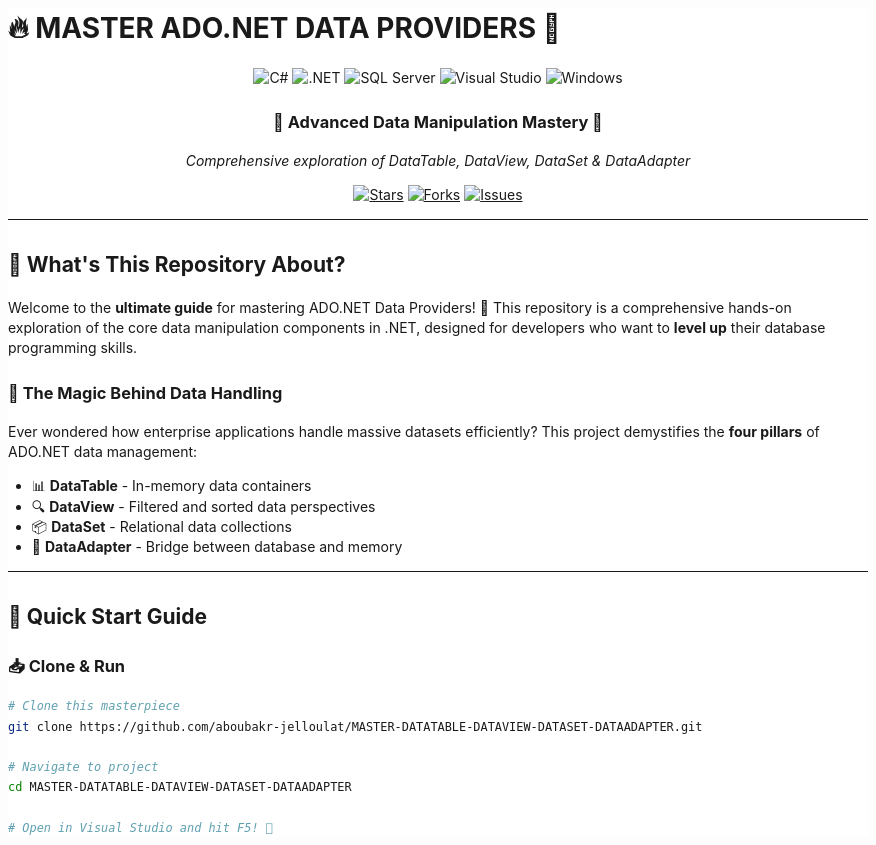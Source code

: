 # 🔥 MASTER ADO.NET DATA PROVIDERS 🚀

<div align="center">

<img src="https://raw.githubusercontent.com/devicons/devicon/master/icons/csharp/csharp-original.svg" alt="C#" width="60" height="60"/>
<img src="https://raw.githubusercontent.com/devicons/devicon/master/icons/dot-net/dot-net-original-wordmark.svg" alt=".NET" width="60" height="60"/>
<img src="https://www.svgrepo.com/show/303229/microsoft-sql-server-logo.svg" alt="SQL Server" width="60" height="60"/>
<img src="https://raw.githubusercontent.com/devicons/devicon/master/icons/visualstudio/visualstudio-plain.svg" alt="Visual Studio" width="60" height="60"/>
<img src="https://cdn.worldvectorlogo.com/logos/microsoft-windows-22.svg" alt="Windows" width="60" height="60"/>

### 💾 **Advanced Data Manipulation Mastery** 💾

*Comprehensive exploration of DataTable, DataView, DataSet & DataAdapter*

[![Stars](https://img.shields.io/github/stars/aboubakr-jelloulat/MASTER-DATATABLE-DATAVIEW-DATASET-DATAADAPTER?style=social)](https://github.com/aboubakr-jelloulat/MASTER-DATATABLE-DATAVIEW-DATASET-DATAADAPTER)
[![Forks](https://img.shields.io/github/forks/aboubakr-jelloulat/MASTER-DATATABLE-DATAVIEW-DATASET-DATAADAPTER?style=social)](https://github.com/aboubakr-jelloulat/MASTER-DATATABLE-DATAVIEW-DATASET-DATAADAPTER)
[![Issues](https://img.shields.io/github/issues/aboubakr-jelloulat/MASTER-DATATABLE-DATAVIEW-DATASET-DATAADAPTER)](https://github.com/aboubakr-jelloulat/MASTER-DATATABLE-DATAVIEW-DATASET-DATAADAPTER/issues)

</div>

---

## 🎯 **What's This Repository About?**

Welcome to the **ultimate guide** for mastering ADO.NET Data Providers! 🎉 This repository is a comprehensive hands-on exploration of the core data manipulation components in .NET, designed for developers who want to **level up** their database programming skills.

### 🔮 **The Magic Behind Data Handling**

Ever wondered how enterprise applications handle massive datasets efficiently? This project demystifies the **four pillars** of ADO.NET data management:

- 📊 **DataTable** - In-memory data containers
- 🔍 **DataView** - Filtered and sorted data perspectives  
- 📦 **DataSet** - Relational data collections
- 🔄 **DataAdapter** - Bridge between database and memory

---

## 🚀 **Quick Start Guide**

### 📥 **Clone & Run**
```bash
# Clone this masterpiece
git clone https://github.com/aboubakr-jelloulat/MASTER-DATATABLE-DATAVIEW-DATASET-DATAADAPTER.git

# Navigate to project
cd MASTER-DATATABLE-DATAVIEW-DATASET-DATAADAPTER

# Open in Visual Studio and hit F5! 🎯
```
